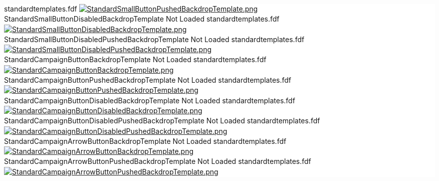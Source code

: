 <td>standardtemplates.fdf</td>
<td><a href="https://www.hiveworkshop.com/attachments/standardsmallbuttonpushedbackdroptemplate-png.344090/" class="js-lbImage"><img src="https://www.hiveworkshop.com/data/attachments/306/306338-fbbb39766a0180870dd3d500756b559e.jpg" title="StandardSmallButtonPushedBackdropTemplate.png" alt="StandardSmallButtonPushedBackdropTemplate.png" class="bbImage" width="100" height="100" /></a><br />
</td>
</tr>
<tr class="even">
<td>StandardSmallButtonDisabledBackdropTemplate</td>
<td>Not Loaded</td>
<td>standardtemplates.fdf</td>
<td><a href="https://www.hiveworkshop.com/attachments/standardsmallbuttondisabledbackdroptemplate-png.344088/" class="js-lbImage"><img src="https://www.hiveworkshop.com/data/attachments/306/306336-31dd344bb1dbd1f1814d1dc94e13685e.jpg" title="StandardSmallButtonDisabledBackdropTemplate.png" alt="StandardSmallButtonDisabledBackdropTemplate.png" class="bbImage" width="100" height="100" /></a><br />
</td>
</tr>
<tr class="odd">
<td>StandardSmallButtonDisabledPushedBackdropTemplate</td>
<td>Not Loaded</td>
<td>standardtemplates.fdf</td>
<td><a href="https://www.hiveworkshop.com/attachments/standardsmallbuttondisabledpushedbackdroptemplate-png.344089/" class="js-lbImage"><img src="https://www.hiveworkshop.com/data/attachments/306/306337-d6c3005109e63f9ca39b732d3c24fedc.jpg" title="StandardSmallButtonDisabledPushedBackdropTemplate.png" alt="StandardSmallButtonDisabledPushedBackdropTemplate.png" class="bbImage" width="100" height="100" /></a><br />
</td>
</tr>
<tr class="even">
<td>StandardCampaignButtonBackdropTemplate</td>
<td>Not Loaded</td>
<td>standardtemplates.fdf</td>
<td><a href="https://www.hiveworkshop.com/attachments/standardcampaignbuttonbackdroptemplate-png.344069/" class="js-lbImage"><img src="https://www.hiveworkshop.com/data/attachments/306/306317-d15c235e6d88dceb44c00960c7a913b8.jpg" title="StandardCampaignButtonBackdropTemplate.png" alt="StandardCampaignButtonBackdropTemplate.png" class="bbImage" width="100" height="100" /></a><br />
</td>
</tr>
<tr class="odd">
<td>StandardCampaignButtonPushedBackdropTemplate</td>
<td>Not Loaded</td>
<td>standardtemplates.fdf</td>
<td><a href="https://www.hiveworkshop.com/attachments/standardcampaignbuttonpushedbackdroptemplate-png.344072/" class="js-lbImage"><img src="https://www.hiveworkshop.com/data/attachments/306/306320-b02e12ec0b74ec8ca6c4965df054e4f5.jpg" title="StandardCampaignButtonPushedBackdropTemplate.png" alt="StandardCampaignButtonPushedBackdropTemplate.png" class="bbImage" width="100" height="100" /></a><br />
</td>
</tr>
<tr class="even">
<td>StandardCampaignButtonDisabledBackdropTemplate</td>
<td>Not Loaded</td>
<td>standardtemplates.fdf</td>
<td><a href="https://www.hiveworkshop.com/attachments/standardcampaignbuttondisabledbackdroptemplate-png.344070/" class="js-lbImage"><img src="https://www.hiveworkshop.com/data/attachments/306/306318-ed0d962301f8ada88a790ec0a9fd27bc.jpg" title="StandardCampaignButtonDisabledBackdropTemplate.png" alt="StandardCampaignButtonDisabledBackdropTemplate.png" class="bbImage" width="100" height="100" /></a><br />
</td>
</tr>
<tr class="odd">
<td>StandardCampaignButtonDisabledPushedBackdropTemplate</td>
<td>Not Loaded</td>
<td>standardtemplates.fdf</td>
<td><a href="https://www.hiveworkshop.com/attachments/standardcampaignbuttondisabledpushedbackdroptemplate-png.344071/" class="js-lbImage"><img src="https://www.hiveworkshop.com/data/attachments/306/306319-11f7c4906daa80987a6f96293beb1890.jpg" title="StandardCampaignButtonDisabledPushedBackdropTemplate.png" alt="StandardCampaignButtonDisabledPushedBackdropTemplate.png" class="bbImage" width="100" height="100" /></a><br />
</td>
</tr>
<tr class="even">
<td>StandardCampaignArrowButtonBackdropTemplate</td>
<td>Not Loaded</td>
<td>standardtemplates.fdf</td>
<td><a href="https://www.hiveworkshop.com/attachments/standardcampaignarrowbuttonbackdroptemplate-png.344065/" class="js-lbImage"><img src="https://www.hiveworkshop.com/data/attachments/306/306313-c477654152965fc881c536bd26ce6c38.jpg" title="StandardCampaignArrowButtonBackdropTemplate.png" alt="StandardCampaignArrowButtonBackdropTemplate.png" class="bbImage" width="100" height="100" /></a><br />
</td>
</tr>
<tr class="odd">
<td>StandardCampaignArrowButtonPushedBackdropTemplate</td>
<td>Not Loaded</td>
<td>standardtemplates.fdf</td>
<td><a href="https://www.hiveworkshop.com/attachments/standardcampaignarrowbuttonpushedbackdroptemplate-png.344068/" class="js-lbImage"><img src="https://www.hiveworkshop.com/data/attachments/306/306316-27936056e10cf8920d1f8947dc871e09.jpg" title="StandardCampaignArrowButtonPushedBackdropTemplate.png" alt="StandardCampaignArrowButtonPushedBackdropTemplate.png" class="bbImage" width="100" height="100" /></a><br />